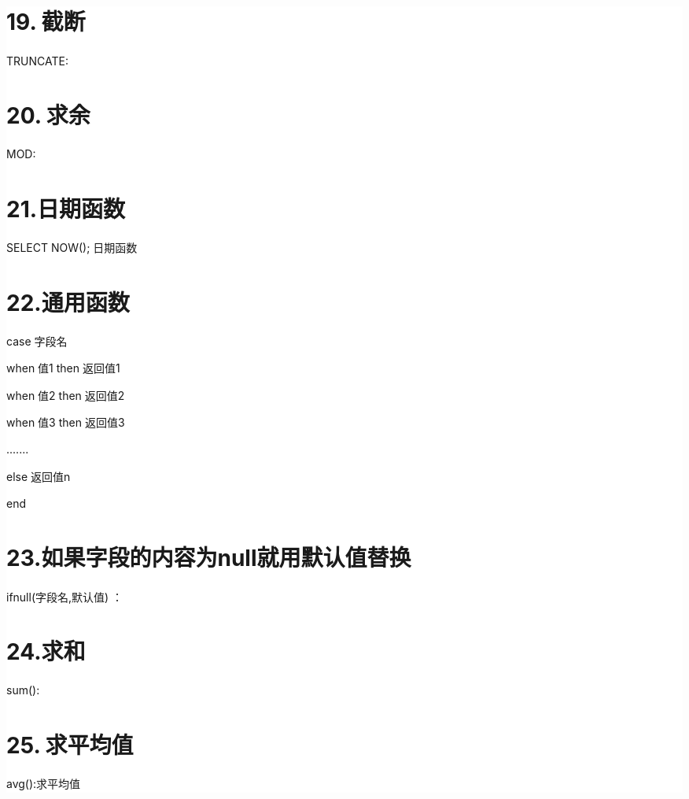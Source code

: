 # 19. 截断

TRUNCATE: 

 

# 20. 求余

MOD: 

 

# 21.日期函数

 SELECT NOW(); 日期函数

 

 

# 22.通用函数

case 字段名

when 值1 then 返回值1

when 值2 then 返回值2

when 值3 then 返回值3

.......

else 返回值n

end

 

 

 

# 23.如果字段的内容为null就用默认值替换 

ifnull(字段名,默认值) ：

 

# 24.求和 

sum():

 

# 25. 求平均值

avg():求平均值
